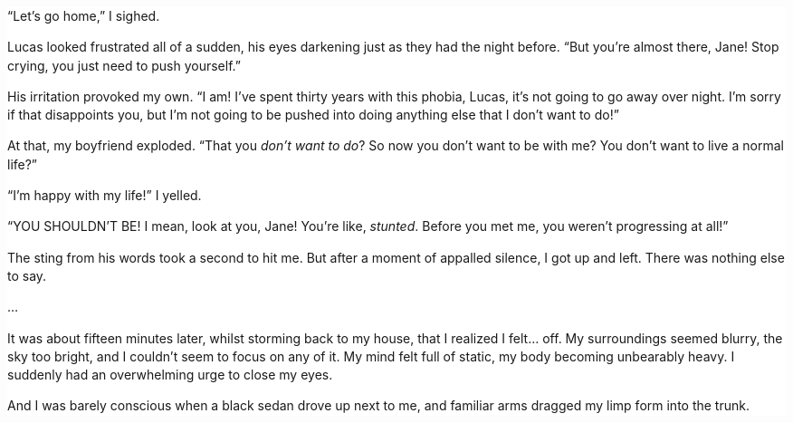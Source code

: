 “Let’s go home,” I sighed. 

Lucas looked frustrated all of a sudden, his eyes darkening just as they had the night before. “But you’re almost there, Jane! Stop crying, you just need to push yourself.”

His irritation provoked my own. “I am! I’ve spent thirty years with this phobia, Lucas, it’s not going to go away over night. I’m sorry if that disappoints you, but I’m not going to be pushed into doing anything else that I don’t want to do!”

At that, my boyfriend exploded. “That you *don’t want to do*? So now you don’t want to be with me? You don’t want to live a normal life?”

“I’m happy with my life!” I yelled. 

“YOU SHOULDN’T BE! I mean, look at you, Jane! You’re like, *stunted*. Before you met me, you weren’t progressing at all!”

The sting from his words took a second to hit me. But after a moment of appalled silence, I got up and left. There was nothing else to say. 

…

It was about fifteen minutes later, whilst storming back to my house, that I realized I felt… off. My surroundings seemed blurry, the sky too bright, and I couldn’t seem to focus on any of it. My mind felt full of static, my body becoming unbearably heavy. I suddenly had an overwhelming urge to close my eyes. 

And I was barely conscious when a black sedan drove up next to me, and familiar arms dragged my limp form into the trunk. 